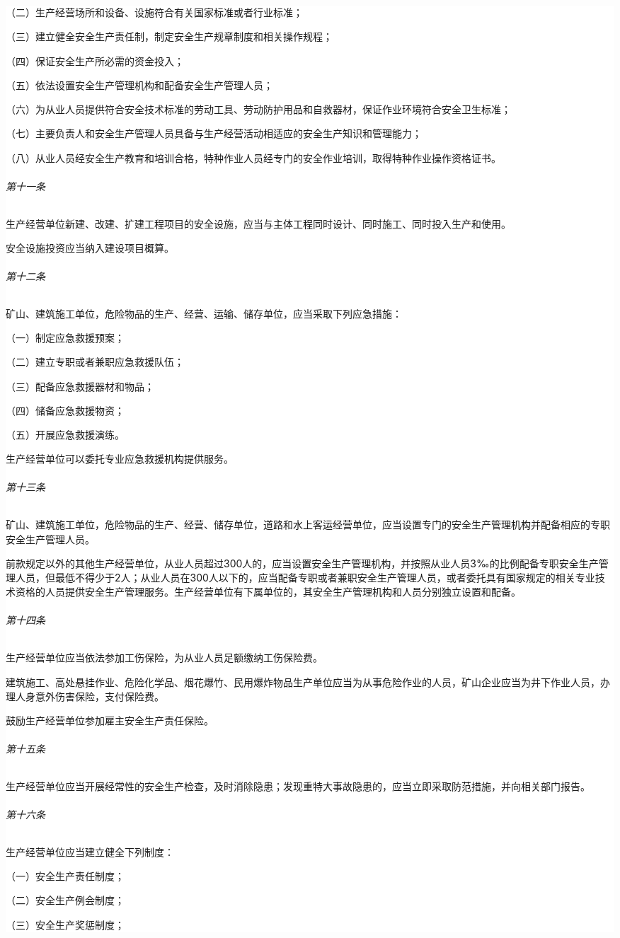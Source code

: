 （二）生产经营场所和设备、设施符合有关国家标准或者行业标准；

（三）建立健全安全生产责任制，制定安全生产规章制度和相关操作规程；

（四）保证安全生产所必需的资金投入；

（五）依法设置安全生产管理机构和配备安全生产管理人员；

（六）为从业人员提供符合安全技术标准的劳动工具、劳动防护用品和自救器材，保证作业环境符合安全卫生标准；

（七）主要负责人和安全生产管理人员具备与生产经营活动相适应的安全生产知识和管理能力；

（八）从业人员经安全生产教育和培训合格，特种作业人员经专门的安全作业培训，取得特种作业操作资格证书。

###### 第十一条

生产经营单位新建、改建、扩建工程项目的安全设施，应当与主体工程同时设计、同时施工、同时投入生产和使用。

安全设施投资应当纳入建设项目概算。

###### 第十二条

矿山、建筑施工单位，危险物品的生产、经营、运输、储存单位，应当采取下列应急措施：

（一）制定应急救援预案；

（二）建立专职或者兼职应急救援队伍；

（三）配备应急救援器材和物品；

（四）储备应急救援物资；

（五）开展应急救援演练。

生产经营单位可以委托专业应急救援机构提供服务。

###### 第十三条

矿山、建筑施工单位，危险物品的生产、经营、储存单位，道路和水上客运经营单位，应当设置专门的安全生产管理机构并配备相应的专职安全生产管理人员。

前款规定以外的其他生产经营单位，从业人员超过300人的，应当设置安全生产管理机构，并按照从业人员3‰的比例配备专职安全生产管理人员，但最低不得少于2人；从业人员在300人以下的，应当配备专职或者兼职安全生产管理人员，或者委托具有国家规定的相关专业技术资格的人员提供安全生产管理服务。生产经营单位有下属单位的，其安全生产管理机构和人员分别独立设置和配备。

###### 第十四条

生产经营单位应当依法参加工伤保险，为从业人员足额缴纳工伤保险费。

建筑施工、高处悬挂作业、危险化学品、烟花爆竹、民用爆炸物品生产单位应当为从事危险作业的人员，矿山企业应当为井下作业人员，办理人身意外伤害保险，支付保险费。

鼓励生产经营单位参加雇主安全生产责任保险。

###### 第十五条

生产经营单位应当开展经常性的安全生产检查，及时消除隐患；发现重特大事故隐患的，应当立即采取防范措施，并向相关部门报告。

###### 第十六条

生产经营单位应当建立健全下列制度：

（一）安全生产责任制度；

（二）安全生产例会制度；

（三）安全生产奖惩制度；
